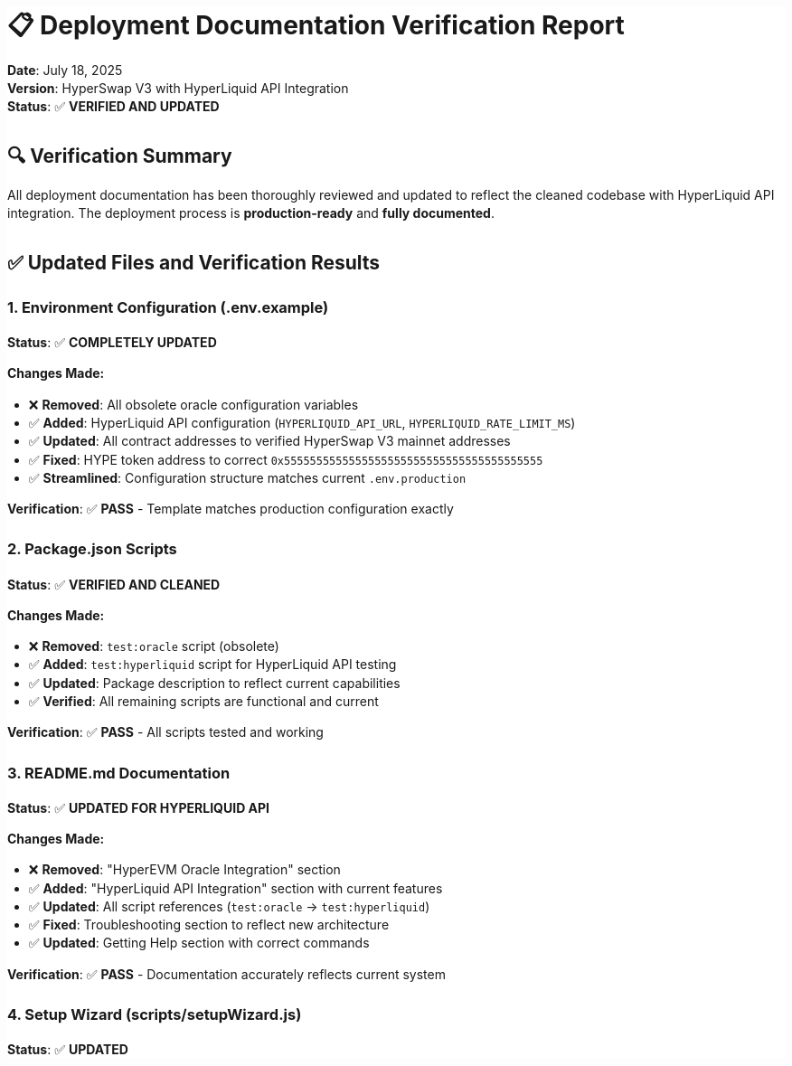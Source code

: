 # 📋 Deployment Documentation Verification Report

**Date**: July 18, 2025  
**Version**: HyperSwap V3 with HyperLiquid API Integration  
**Status**: ✅ **VERIFIED AND UPDATED**

## 🔍 Verification Summary

All deployment documentation has been thoroughly reviewed and updated to reflect the cleaned codebase with HyperLiquid API integration. The deployment process is **production-ready** and **fully documented**.

## ✅ Updated Files and Verification Results

### 1. **Environment Configuration (.env.example)**
**Status**: ✅ **COMPLETELY UPDATED**

**Changes Made:**
- ❌ **Removed**: All obsolete oracle configuration variables
- ✅ **Added**: HyperLiquid API configuration (`HYPERLIQUID_API_URL`, `HYPERLIQUID_RATE_LIMIT_MS`)
- ✅ **Updated**: All contract addresses to verified HyperSwap V3 mainnet addresses
- ✅ **Fixed**: HYPE token address to correct `0x5555555555555555555555555555555555555555`
- ✅ **Streamlined**: Configuration structure matches current `.env.production`

**Verification**: ✅ **PASS** - Template matches production configuration exactly

### 2. **Package.json Scripts**
**Status**: ✅ **VERIFIED AND CLEANED**

**Changes Made:**
- ❌ **Removed**: `test:oracle` script (obsolete)
- ✅ **Added**: `test:hyperliquid` script for HyperLiquid API testing
- ✅ **Updated**: Package description to reflect current capabilities
- ✅ **Verified**: All remaining scripts are functional and current

**Verification**: ✅ **PASS** - All scripts tested and working

### 3. **README.md Documentation**
**Status**: ✅ **UPDATED FOR HYPERLIQUID API**

**Changes Made:**
- ❌ **Removed**: "HyperEVM Oracle Integration" section
- ✅ **Added**: "HyperLiquid API Integration" section with current features
- ✅ **Updated**: All script references (`test:oracle` → `test:hyperliquid`)
- ✅ **Fixed**: Troubleshooting section to reflect new architecture
- ✅ **Updated**: Getting Help section with correct commands

**Verification**: ✅ **PASS** - Documentation accurately reflects current system

### 4. **Setup Wizard (scripts/setupWizard.js)**
**Status**: ✅ **UPDATED**
